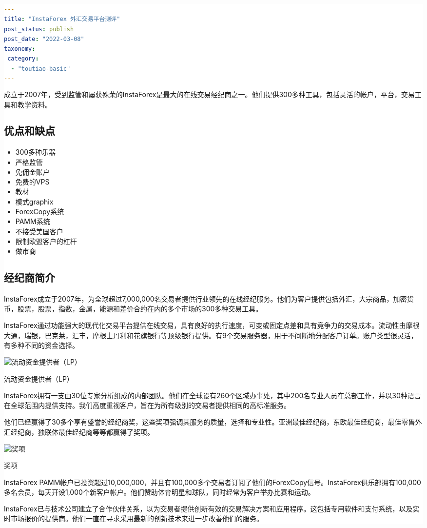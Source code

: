 ```yaml
---
title: "InstaForex 外汇交易平台测评"
post_status: publish
post_date: "2022-03-08"
taxonomy:
 category: 
  - "toutiao-basic"
---
```


成立于2007年，受到监管和屡获殊荣的InstaForex是最大的在线交易经纪商之一。他们提供300多种工具，包括灵活的帐户，平台，交易工具和教学资料。

## 优点和缺点
- 300多种乐器
- 严格监管
- 免佣金账户
- 免费的VPS
- 教材
- 模式graphix
- ForexCopy系统
- PAMM系统
- 不接受美国客户
- 限制欧盟客户的杠杆
- 做市商


## 经纪商简介

InstaForex成立于2007年，为全球超过7,000,000名交易者提供行业领先的在线经纪服务。他们为客户提供包括外汇，大宗商品，加密货币，股票，股票，指数，金属，能源和差价合约在内的多个市场的300多种交易工具。

InstaForex通过功能强大的现代化交易平台提供在线交易，具有良好的执行速度，可变或固定点差和具有竞争力的交易成本。流动性由摩根大通，瑞银，巴克莱，汇丰，摩根士丹利和花旗银行等顶级银行提供。有9个交易服务器，用于不间断地分配客户订单。账户类型很灵活，有多种不同的资金选择。

![流动资金提供者（LP）](https://cdn.fendou.la/funstoutiao/2020/10/InstaForex-Liquidity-Providers-LPs-1024x469.png "流动资金提供者（LP）")

流动资金提供者（LP）

InstaForex拥有一支由30位专家分析组成的内部团队。他们在全球设有260个区域办事处，其中200名专业人员在总部工作，并以30种语言在全球范围内提供支持。我们高度重视客户，旨在为所有级别的交易者提供相同的高标准服务。

他们已经赢得了30多个享有盛誉的经纪商奖，这些奖项强调其服务的质量，选择和专业性。亚洲最佳经纪商，东欧最佳经纪商，最佳零售外汇经纪商，独联体最佳经纪商等等都赢得了奖项。

![奖项](https://cdn.fendou.la/funstoutiao/2020/10/InstaForex-Awards-1024x506.png "奖项")

奖项

InstaForex PAMM帐户已投资超过10,000,000，并且有100,000多个交易者订阅了他们的ForexCopy信号。InstaForex俱乐部拥有100,000多名会员，每天开设1,000个新客户帐户。他们赞助体育明星和球队，同时经常为客户举办比赛和运动。

InstaForex已与技术公司建立了合作伙伴关系，以为交易者提供创新有效的交易解决方案和应用程序。这包括专用软件和支付系统，以及实时市场报价的提供商。他们一直在寻求采用最新的创新技术来进一步改善他们的服务。
